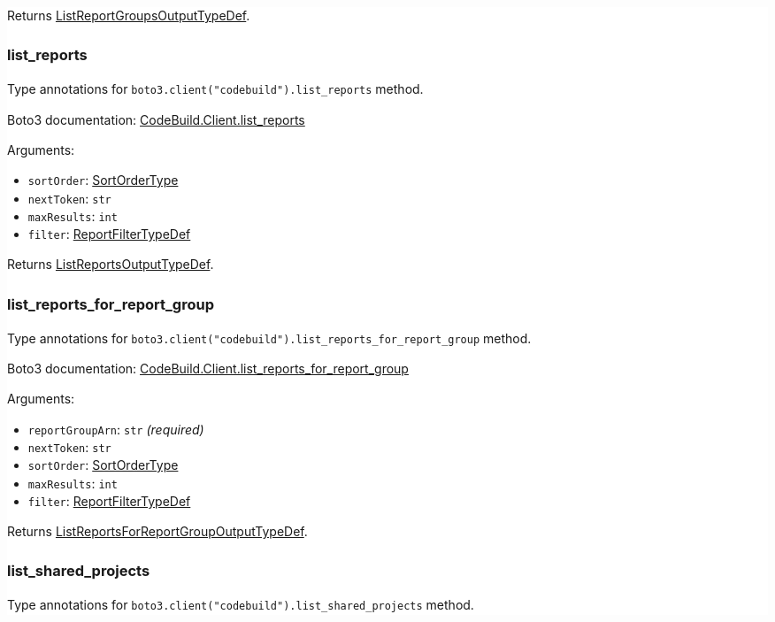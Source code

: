 Returns
[ListReportGroupsOutputTypeDef](https://vemel.github.io/boto3_stubs_docs/mypy_boto3_codebuild/type_defs.html#listreportgroupsoutputtypedef).

### list_reports

Type annotations for `boto3.client("codebuild").list_reports` method.

Boto3 documentation:
[CodeBuild.Client.list_reports](https://boto3.amazonaws.com/v1/documentation/api/latest/reference/services/codebuild.html#CodeBuild.Client.list_reports)

Arguments:

- `sortOrder`:
  [SortOrderType](https://vemel.github.io/boto3_stubs_docs/mypy_boto3_codebuild/literals.html#sortordertype)
- `nextToken`: `str`
- `maxResults`: `int`
- `filter`:
  [ReportFilterTypeDef](https://vemel.github.io/boto3_stubs_docs/mypy_boto3_codebuild/type_defs.html#reportfiltertypedef)

Returns
[ListReportsOutputTypeDef](https://vemel.github.io/boto3_stubs_docs/mypy_boto3_codebuild/type_defs.html#listreportsoutputtypedef).

### list_reports_for_report_group

Type annotations for `boto3.client("codebuild").list_reports_for_report_group`
method.

Boto3 documentation:
[CodeBuild.Client.list_reports_for_report_group](https://boto3.amazonaws.com/v1/documentation/api/latest/reference/services/codebuild.html#CodeBuild.Client.list_reports_for_report_group)

Arguments:

- `reportGroupArn`: `str` *(required)*
- `nextToken`: `str`
- `sortOrder`:
  [SortOrderType](https://vemel.github.io/boto3_stubs_docs/mypy_boto3_codebuild/literals.html#sortordertype)
- `maxResults`: `int`
- `filter`:
  [ReportFilterTypeDef](https://vemel.github.io/boto3_stubs_docs/mypy_boto3_codebuild/type_defs.html#reportfiltertypedef)

Returns
[ListReportsForReportGroupOutputTypeDef](https://vemel.github.io/boto3_stubs_docs/mypy_boto3_codebuild/type_defs.html#listreportsforreportgroupoutputtypedef).

### list_shared_projects

Type annotations for `boto3.client("codebuild").list_shared_projects` method.
